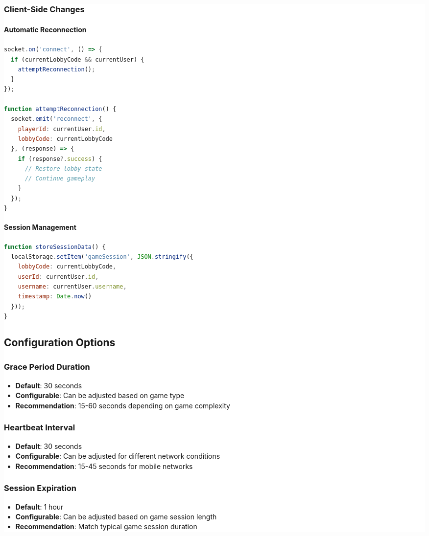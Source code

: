 ### Client-Side Changes

#### Automatic Reconnection
```javascript
socket.on('connect', () => {
  if (currentLobbyCode && currentUser) {
    attemptReconnection();
  }
});

function attemptReconnection() {
  socket.emit('reconnect', {
    playerId: currentUser.id,
    lobbyCode: currentLobbyCode
  }, (response) => {
    if (response?.success) {
      // Restore lobby state
      // Continue gameplay
    }
  });
}
```

#### Session Management
```javascript
function storeSessionData() {
  localStorage.setItem('gameSession', JSON.stringify({
    lobbyCode: currentLobbyCode,
    userId: currentUser.id,
    username: currentUser.username,
    timestamp: Date.now()
  }));
}
```

## Configuration Options

### Grace Period Duration
- **Default**: 30 seconds
- **Configurable**: Can be adjusted based on game type
- **Recommendation**: 15-60 seconds depending on game complexity

### Heartbeat Interval
- **Default**: 30 seconds
- **Configurable**: Can be adjusted for different network conditions
- **Recommendation**: 15-45 seconds for mobile networks

### Session Expiration
- **Default**: 1 hour
- **Configurable**: Can be adjusted based on game session length
- **Recommendation**: Match typical game session duration
